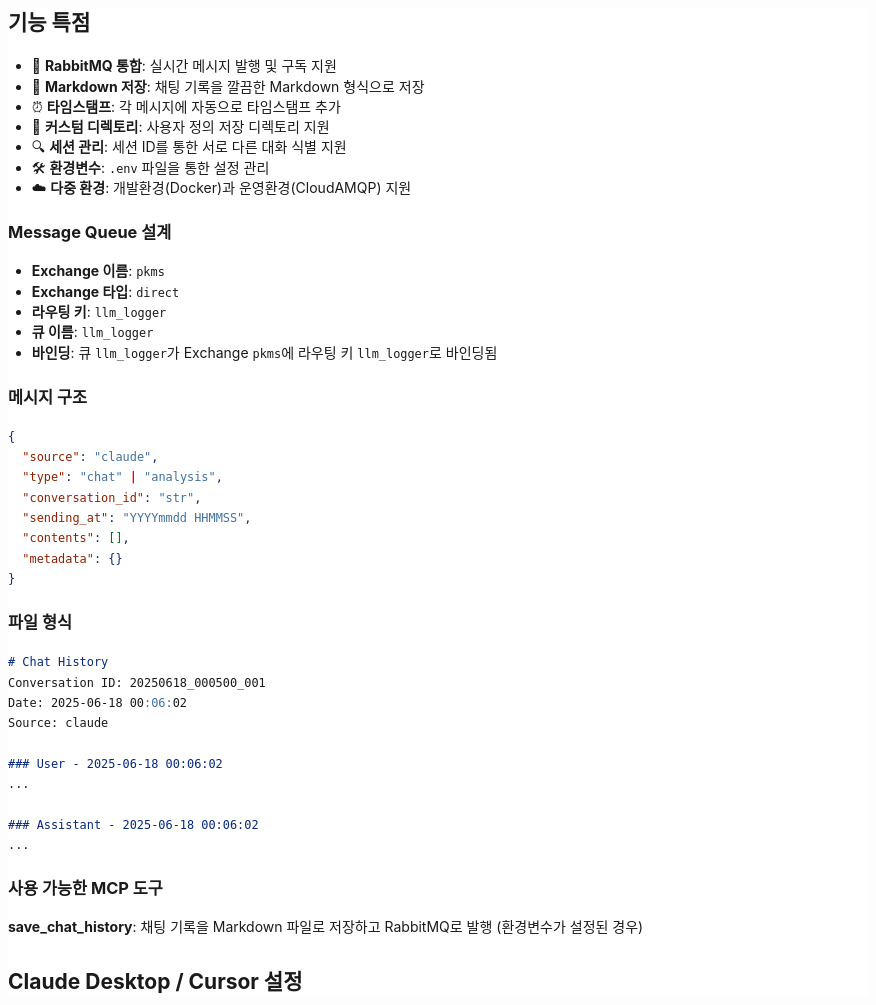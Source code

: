 ## 기능 특점

- 🐰 **RabbitMQ 통합**: 실시간 메시지 발행 및 구독 지원
- 📝 **Markdown 저장**: 채팅 기록을 깔끔한 Markdown 형식으로 저장
- ⏰ **타임스탬프**: 각 메시지에 자동으로 타임스탬프 추가
- 📁 **커스텀 디렉토리**: 사용자 정의 저장 디렉토리 지원
- 🔍 **세션 관리**: 세션 ID를 통한 서로 다른 대화 식별 지원
- 🛠️ **환경변수**: `.env` 파일을 통한 설정 관리
- ☁️ **다중 환경**: 개발환경(Docker)과 운영환경(CloudAMQP) 지원

### Message Queue 설계

- **Exchange 이름**: `pkms`
- **Exchange 타입**: `direct`
- **라우팅 키**: `llm_logger`
- **큐 이름**: `llm_logger`
- **바인딩**: 큐 `llm_logger`가 Exchange `pkms`에 라우팅 키 `llm_logger`로 바인딩됨

### 메시지 구조

```json
{
  "source": "claude",
  "type": "chat" | "analysis",
  "conversation_id": "str",
  "sending_at": "YYYYmmdd HHMMSS",
  "contents": [],
  "metadata": {}
}
```

### 파일 형식

```markdown
# Chat History
Conversation ID: 20250618_000500_001
Date: 2025-06-18 00:06:02
Source: claude

### User - 2025-06-18 00:06:02
...

### Assistant - 2025-06-18 00:06:02
...
```

### 사용 가능한 MCP 도구

**save_chat_history**: 채팅 기록을 Markdown 파일로 저장하고 RabbitMQ로 발행 (환경변수가 설정된 경우)

## Claude Desktop / Cursor 설정
